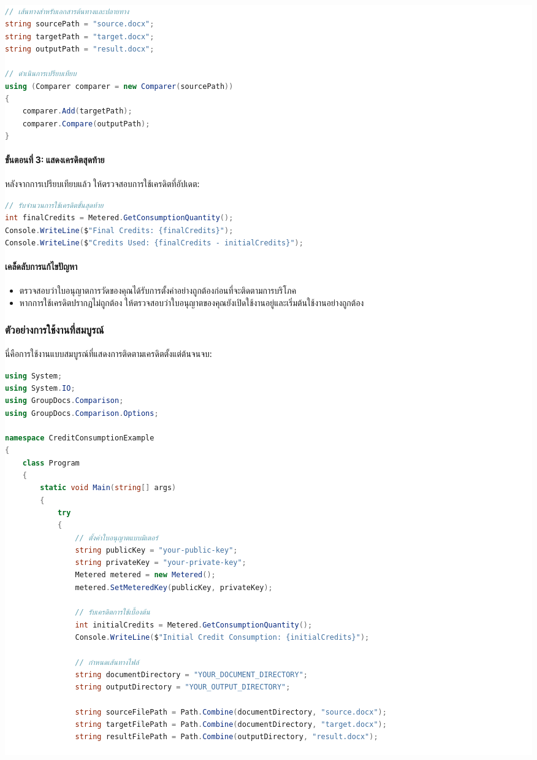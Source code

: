 ```csharp
// เส้นทางสำหรับเอกสารต้นทางและปลายทาง
string sourcePath = "source.docx";
string targetPath = "target.docx";
string outputPath = "result.docx";

// ดำเนินการเปรียบเทียบ
using (Comparer comparer = new Comparer(sourcePath))
{
    comparer.Add(targetPath);
    comparer.Compare(outputPath);
}
```

#### ขั้นตอนที่ 3: แสดงเครดิตสุดท้าย

หลังจากการเปรียบเทียบแล้ว ให้ตรวจสอบการใช้เครดิตที่อัปเดต:

```csharp
// รับจำนวนการใช้เครดิตขั้นสุดท้าย
int finalCredits = Metered.GetConsumptionQuantity();
Console.WriteLine($"Final Credits: {finalCredits}");
Console.WriteLine($"Credits Used: {finalCredits - initialCredits}");
```

#### เคล็ดลับการแก้ไขปัญหา

- ตรวจสอบว่าใบอนุญาตการวัดของคุณได้รับการตั้งค่าอย่างถูกต้องก่อนที่จะติดตามการบริโภค
- หากการใช้เครดิตปรากฏไม่ถูกต้อง ให้ตรวจสอบว่าใบอนุญาตของคุณยังเปิดใช้งานอยู่และเริ่มต้นใช้งานอย่างถูกต้อง

### ตัวอย่างการใช้งานที่สมบูรณ์

นี่คือการใช้งานแบบสมบูรณ์ที่แสดงการติดตามเครดิตตั้งแต่ต้นจนจบ:

```csharp
using System;
using System.IO;
using GroupDocs.Comparison;
using GroupDocs.Comparison.Options;

namespace CreditConsumptionExample
{
    class Program
    {
        static void Main(string[] args)
        {
            try
            {
                // ตั้งค่าใบอนุญาตแบบมิเตอร์
                string publicKey = "your-public-key";
                string privateKey = "your-private-key";
                Metered metered = new Metered();
                metered.SetMeteredKey(publicKey, privateKey);
                
                // รับเครดิตการใช้เบื้องต้น
                int initialCredits = Metered.GetConsumptionQuantity();
                Console.WriteLine($"Initial Credit Consumption: {initialCredits}");
                
                // กำหนดเส้นทางไฟล์
                string documentDirectory = "YOUR_DOCUMENT_DIRECTORY";
                string outputDirectory = "YOUR_OUTPUT_DIRECTORY";
                
                string sourceFilePath = Path.Combine(documentDirectory, "source.docx");
                string targetFilePath = Path.Combine(documentDirectory, "target.docx");
                string resultFilePath = Path.Combine(outputDirectory, "result.docx");
                
```